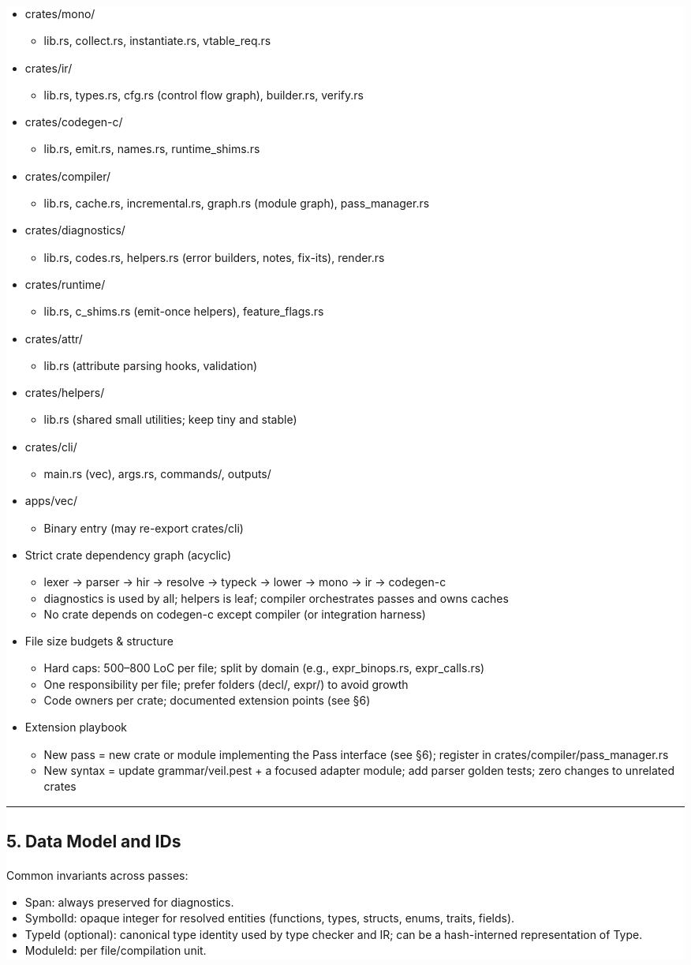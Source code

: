   - crates/mono/
    - lib.rs, collect.rs, instantiate.rs, vtable_req.rs

  - crates/ir/
    - lib.rs, types.rs, cfg.rs (control flow graph), builder.rs, verify.rs

  - crates/codegen-c/
    - lib.rs, emit.rs, names.rs, runtime_shims.rs

  - crates/compiler/
    - lib.rs, cache.rs, incremental.rs, graph.rs (module graph), pass_manager.rs

  - crates/diagnostics/
    - lib.rs, codes.rs, helpers.rs (error builders, notes, fix-its), render.rs

  - crates/runtime/
    - lib.rs, c_shims.rs (emit-once helpers), feature_flags.rs

  - crates/attr/
    - lib.rs (attribute parsing hooks, validation)

  - crates/helpers/
    - lib.rs (shared small utilities; keep tiny and stable)

  - crates/cli/
    - main.rs (vec), args.rs, commands/, outputs/

  - apps/vec/
    - Binary entry (may re-export crates/cli)

- Strict crate dependency graph (acyclic)
  - lexer → parser → hir → resolve → typeck → lower → mono → ir → codegen-c
  - diagnostics is used by all; helpers is leaf; compiler orchestrates passes and owns caches
  - No crate depends on codegen-c except compiler (or integration harness)

- File size budgets & structure
  - Hard caps: 500–800 LoC per file; split by domain (e.g., expr_binops.rs, expr_calls.rs)
  - One responsibility per file; prefer folders (decl/, expr/) to avoid growth
  - Code owners per crate; documented extension points (see §6)

- Extension playbook
  - New pass = new crate or module implementing the Pass interface (see §6); register in crates/compiler/pass_manager.rs
  - New syntax = update grammar/veil.pest + a focused adapter module; add parser golden tests; zero changes to unrelated crates

---

## 5. Data Model and IDs

Common invariants across passes:

- Span: always preserved for diagnostics.
- SymbolId: opaque integer for resolved entities (functions, types, structs, enums, traits, fields).
- TypeId (optional): canonical type identity used by type checker and IR; can be a hash-interned representation of Type.
- ModuleId: per file/compilation unit.
